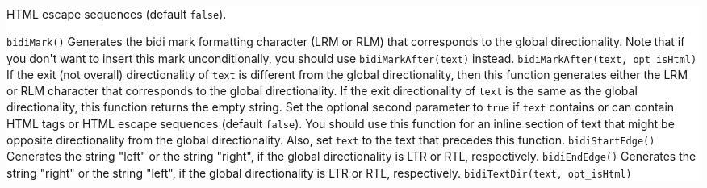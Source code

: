 HTML escape sequences (default <code>false</code>).</td>
</tr>
<tr>
<td><code>bidiMark()</code>

</td>
<td>Generates the bidi mark formatting
character (LRM or RLM) that corresponds
to the global directionality. Note that
if you don't want to insert this mark
unconditionally, you should use
<code>bidiMarkAfter(text)</code> instead.</td>
</tr>
<tr>
<td><code>bidiMarkAfter(text, opt_isHtml)</code>


</td>
<td>If the exit (not overall) directionality
of <code>text</code> is different from the global
directionality, then this function
generates either the LRM or RLM
character that corresponds to the global
directionality. If the exit
directionality of <code>text</code> is the same as
the global directionality, this function
returns the empty string. Set the
optional second parameter to <code>true</code> if
<code>text</code> contains or can contain HTML tags
or HTML escape sequences (default
<code>false</code>). You should use this function
for an inline section of text that might
be opposite directionality from the
global directionality. Also, set <code>text</code>
to the text that precedes this function.</td>
</tr>
<tr>
<td><code>bidiStartEdge()</code>

</td>
<td>Generates the string "left" or the
string "right", if the global
directionality is LTR or RTL,
respectively.</td>
</tr>
<tr>
<td><code>bidiEndEdge()</code>


</td>
<td>Generates the string "right" or the
string "left", if the global
directionality is LTR or RTL,
respectively.</td>
</tr>
<tr>
<td><code>bidiTextDir(text, opt_isHtml)</code>
